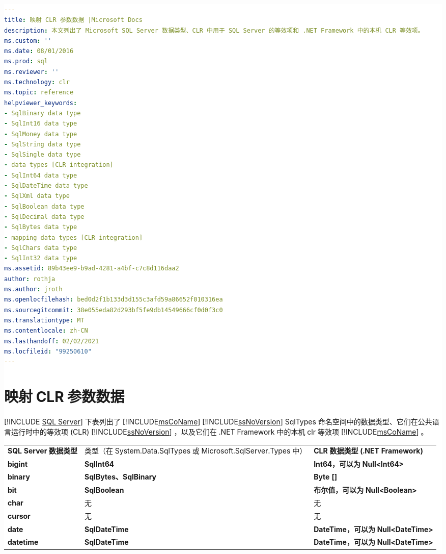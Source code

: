 ```yaml
---
title: 映射 CLR 参数数据 |Microsoft Docs
description: 本文列出了 Microsoft SQL Server 数据类型、CLR 中用于 SQL Server 的等效项和 .NET Framework 中的本机 CLR 等效项。
ms.custom: ''
ms.date: 08/01/2016
ms.prod: sql
ms.reviewer: ''
ms.technology: clr
ms.topic: reference
helpviewer_keywords:
- SqlBinary data type
- SqlInt16 data type
- SqlMoney data type
- SqlString data type
- SqlSingle data type
- data types [CLR integration]
- SqlInt64 data type
- SqlDateTime data type
- SqlXml data type
- SqlBoolean data type
- SqlDecimal data type
- SqlBytes data type
- mapping data types [CLR integration]
- SqlChars data type
- SqlInt32 data type
ms.assetid: 89b43ee9-b9ad-4281-a4bf-c7c8d116daa2
author: rothja
ms.author: jroth
ms.openlocfilehash: bed0d2f1b133d3d155c3afd59a86652f010316ea
ms.sourcegitcommit: 38e055eda82d293bf5fe9db14549666cf0d0f3c0
ms.translationtype: MT
ms.contentlocale: zh-CN
ms.lasthandoff: 02/02/2021
ms.locfileid: "99250610"
---
```

# <a name="mapping-clr-parameter-data"></a>映射 CLR 参数数据
 [!INCLUDE [SQL Server](../../includes/applies-to-version/sqlserver.md)]
  下表列出了 [!INCLUDE[msCoName](../../includes/msconame-md.md)] [!INCLUDE[ssNoVersion](../../includes/ssnoversion-md.md)] SqlTypes 命名空间中的数据类型、它们在公共语言运行时中的等效项 (CLR) [!INCLUDE[ssNoVersion](../../includes/ssnoversion-md.md)] ，以及它们在 .NET Framework 中的本机 clr 等效项 [!INCLUDE[msCoName](../../includes/msconame-md.md)] 。  
  
||||  
|-|-|-|  
|**SQL Server 数据类型**|类型（在 System.Data.SqlTypes 或 Microsoft.SqlServer.Types 中）|**CLR 数据类型 (.NET Framework)**|  
|**bigint**|**SqlInt64**|**Int64，可以为 Null\<Int64>**|  
|**binary**|**SqlBytes、SqlBinary**|**Byte []**|  
|**bit**|**SqlBoolean**|**布尔值，可以为 Null\<Boolean>**|  
|**char**|无|无|  
|**cursor**|无|无|  
|**date**|**SqlDateTime**|**DateTime，可以为 Null\<DateTime>**|  
|**datetime**|**SqlDateTime**|**DateTime，可以为 Null\<DateTime>**|  
